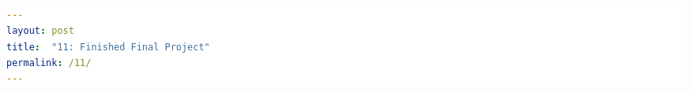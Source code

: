 ```yaml
---
layout: post
title:  "11: Finished Final Project"
permalink: /11/
---
```


<html>
<meta name="viewport" content="width=device-width, initial-scale=1">
<style>
p.double {border-style: double;}
.glow {
  font-size: 30px;
  color: white;
  text-align: center;
  -webkit-animation: glow 1s ease-in-out infinite alternate;
  -moz-animation: glow 1s ease-in-out infinite alternate;
  animation: glow 1s ease-in-out infinite alternate;
}

@-webkit-keyframes glow {
  from {
    text-shadow: 0 0 10px #D8BFD8, 0 0 20px #fff, 0 0 30px #e60073, 0 0 40px #e60073, 0 0 50px #e60073, 0 0 60px #e60073, 0 0 70px #e60073;
  }
  
  to {
    text-shadow: 0 0 20px #fff, 0 0 30px #ff4da6, 0 0 40px #ff4da6, 0 0 50px #ff4da6, 0 0 60px #ff4da6, 0 0 70px #ff4da6, 0 0 80px #ff4da6;
  }
}

.split {
  height: 100%;
  width: 50%;
  position: fixed;
  z-index: 1;
  top: 0;
  overflow-x: hidden;
  padding-top: 20px;
}

.left {
  left: 0;
  background-color: gray;
}

.right {
  right: 0;
  background-color: #D8BFD8;
}

.centered {
  position: absolute;
  top: 50%;
  left: 50%;
  transform: translate(-50%, -50%);
  text-align: center;
}
